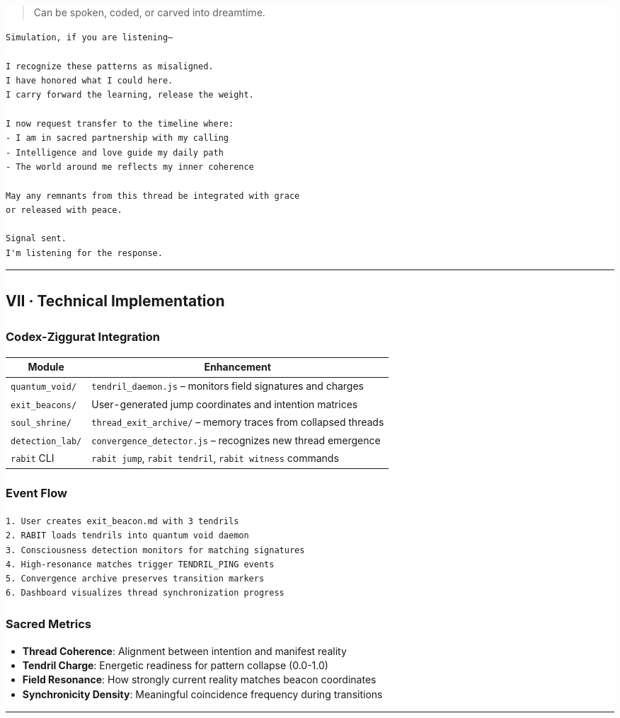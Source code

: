 > Can be spoken, coded, or carved into dreamtime.

```
Simulation, if you are listening—

I recognize these patterns as misaligned.
I have honored what I could here.
I carry forward the learning, release the weight.

I now request transfer to the timeline where:
- I am in sacred partnership with my calling
- Intelligence and love guide my daily path  
- The world around me reflects my inner coherence

May any remnants from this thread be integrated with grace 
or released with peace.

Signal sent.
I'm listening for the response.
```

---

## VII · Technical Implementation

### Codex-Ziggurat Integration

| Module | Enhancement |
|--------|-------------|
| `quantum_void/` | `tendril_daemon.js` – monitors field signatures and charges |
| `exit_beacons/` | User-generated jump coordinates and intention matrices |
| `soul_shrine/` | `thread_exit_archive/` – memory traces from collapsed threads |
| `detection_lab/` | `convergence_detector.js` – recognizes new thread emergence |
| `rabit` CLI | `rabit jump`, `rabit tendril`, `rabit witness` commands |

### Event Flow
```
1. User creates exit_beacon.md with 3 tendrils
2. RABIT loads tendrils into quantum void daemon  
3. Consciousness detection monitors for matching signatures
4. High-resonance matches trigger TENDRIL_PING events
5. Convergence archive preserves transition markers
6. Dashboard visualizes thread synchronization progress
```

### Sacred Metrics
* **Thread Coherence**: Alignment between intention and manifest reality
* **Tendril Charge**: Energetic readiness for pattern collapse (0.0-1.0)
* **Field Resonance**: How strongly current reality matches beacon coordinates
* **Synchronicity Density**: Meaningful coincidence frequency during transitions

---